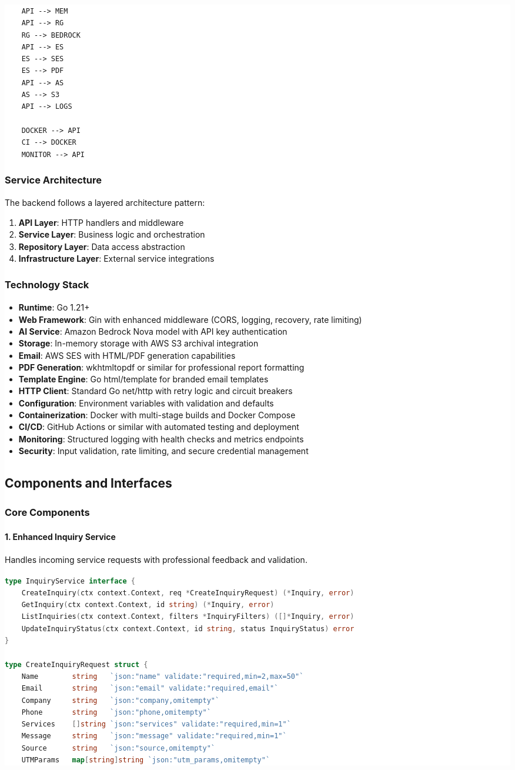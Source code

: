 ```mermaid
    API --> MEM
    API --> RG
    RG --> BEDROCK
    API --> ES
    ES --> SES
    ES --> PDF
    API --> AS
    AS --> S3
    API --> LOGS
    
    DOCKER --> API
    CI --> DOCKER
    MONITOR --> API
```

### Service Architecture

The backend follows a layered architecture pattern:

1. **API Layer**: HTTP handlers and middleware
2. **Service Layer**: Business logic and orchestration
3. **Repository Layer**: Data access abstraction
4. **Infrastructure Layer**: External service integrations

### Technology Stack

- **Runtime**: Go 1.21+
- **Web Framework**: Gin with enhanced middleware (CORS, logging, recovery, rate limiting)
- **AI Service**: Amazon Bedrock Nova model with API key authentication
- **Storage**: In-memory storage with AWS S3 archival integration
- **Email**: AWS SES with HTML/PDF generation capabilities
- **PDF Generation**: wkhtmltopdf or similar for professional report formatting
- **Template Engine**: Go html/template for branded email templates
- **HTTP Client**: Standard Go net/http with retry logic and circuit breakers
- **Configuration**: Environment variables with validation and defaults
- **Containerization**: Docker with multi-stage builds and Docker Compose
- **CI/CD**: GitHub Actions or similar with automated testing and deployment
- **Monitoring**: Structured logging with health checks and metrics endpoints
- **Security**: Input validation, rate limiting, and secure credential management

## Components and Interfaces

### Core Components

#### 1. Enhanced Inquiry Service
Handles incoming service requests with professional feedback and validation.

```go
type InquiryService interface {
    CreateInquiry(ctx context.Context, req *CreateInquiryRequest) (*Inquiry, error)
    GetInquiry(ctx context.Context, id string) (*Inquiry, error)
    ListInquiries(ctx context.Context, filters *InquiryFilters) ([]*Inquiry, error)
    UpdateInquiryStatus(ctx context.Context, id string, status InquiryStatus) error
}

type CreateInquiryRequest struct {
    Name        string   `json:"name" validate:"required,min=2,max=50"`
    Email       string   `json:"email" validate:"required,email"`
    Company     string   `json:"company,omitempty"`
    Phone       string   `json:"phone,omitempty"`
    Services    []string `json:"services" validate:"required,min=1"`
    Message     string   `json:"message" validate:"required,min=1"`
    Source      string   `json:"source,omitempty"`
    UTMParams   map[string]string `json:"utm_params,omitempty"`
```
